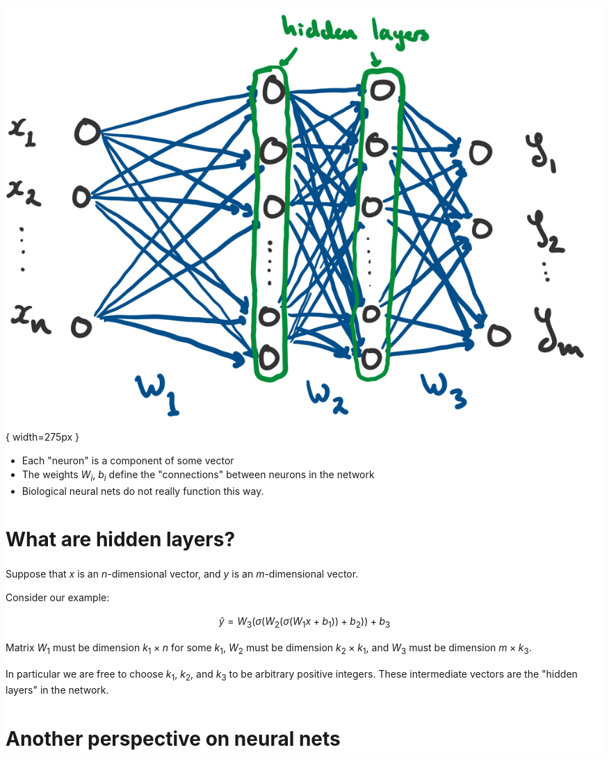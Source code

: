 ![A fully-connected neural net.](net-drawing.PNG){ width=275px }

- Each "neuron" is a component of some vector
- The weights $W_i$, $b_i$ define the "connections" between neurons in the network
- Biological neural nets do not really function this way.

# What are hidden layers?

Suppose that $x$ is an $n$-dimensional vector, and $y$ is an $m$-dimensional vector.

Consider our example:

$$\hat{y}=W_{3}\left(\sigma\left(W_{2}\left(\sigma\left(W_{1}x+b_{1}\right)\right)+b_{2}\right)\right)+b_{3}$$

Matrix $W_1$ must be dimension $k_1 \times n$ for some $k_1$, $W_2$ must be dimension $k_2 \times k_1$, and $W_3$ must be dimension $m \times k_3$.

In particular we are free to choose $k_1$, $k_2$, and $k_3$ to be arbitrary positive integers.
These intermediate vectors are the "hidden layers" in the network.


# Another perspective on neural nets
